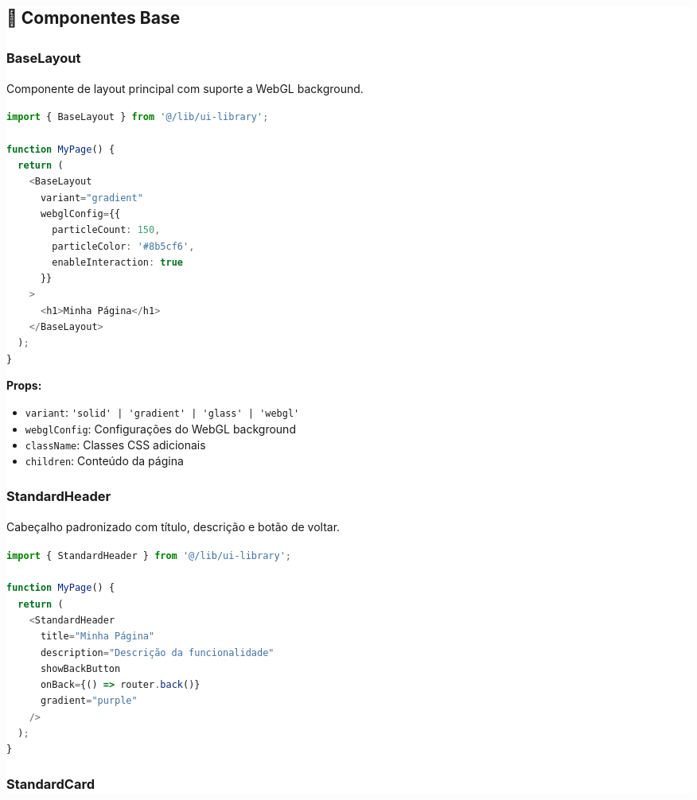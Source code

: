 ## 🧱 Componentes Base

### BaseLayout

Componente de layout principal com suporte a WebGL background.

```typescript
import { BaseLayout } from '@/lib/ui-library';

function MyPage() {
  return (
    <BaseLayout
      variant="gradient"
      webglConfig={{
        particleCount: 150,
        particleColor: '#8b5cf6',
        enableInteraction: true
      }}
    >
      <h1>Minha Página</h1>
    </BaseLayout>
  );
}
```

**Props:**
- `variant`: `'solid' | 'gradient' | 'glass' | 'webgl'`
- `webglConfig`: Configurações do WebGL background
- `className`: Classes CSS adicionais
- `children`: Conteúdo da página

### StandardHeader

Cabeçalho padronizado com título, descrição e botão de voltar.

```typescript
import { StandardHeader } from '@/lib/ui-library';

function MyPage() {
  return (
    <StandardHeader
      title="Minha Página"
      description="Descrição da funcionalidade"
      showBackButton
      onBack={() => router.back()}
      gradient="purple"
    />
  );
}
```

### StandardCard
